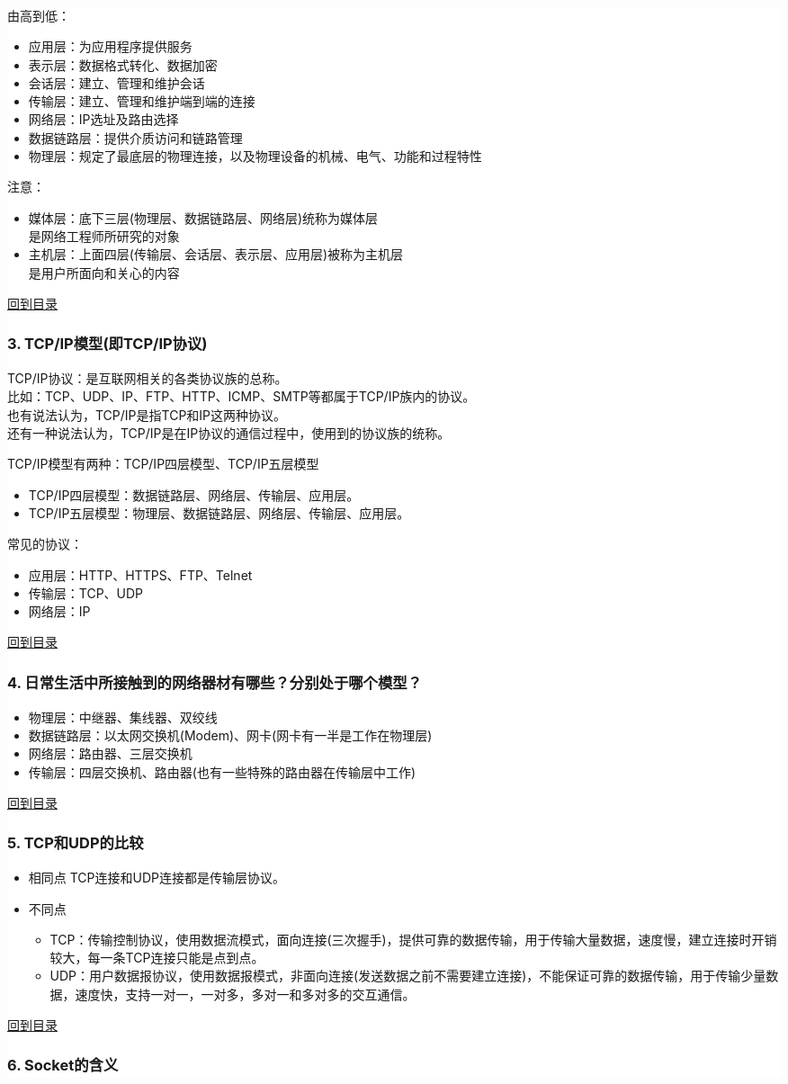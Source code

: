 由高到低：
- 应用层：为应用程序提供服务
- 表示层：数据格式转化、数据加密
- 会话层：建立、管理和维护会话
- 传输层：建立、管理和维护端到端的连接
- 网络层：IP选址及路由选择
- 数据链路层：提供介质访问和链路管理
- 物理层：规定了最底层的物理连接，以及物理设备的机械、电气、功能和过程特性

注意：
- 媒体层：底下三层(物理层、数据链路层、网络层)统称为媒体层  
  是网络工程师所研究的对象
- 主机层：上面四层(传输层、会话层、表示层、应用层)被称为主机层  
  是用户所面向和关心的内容

[回到目录](#jump-1)


<h3 id="1-3">3. TCP/IP模型(即TCP/IP协议)</h3>

TCP/IP协议：是互联网相关的各类协议族的总称。  
比如：TCP、UDP、IP、FTP、HTTP、ICMP、SMTP等都属于TCP/IP族内的协议。  
也有说法认为，TCP/IP是指TCP和IP这两种协议。  
还有一种说法认为，TCP/IP是在IP协议的通信过程中，使用到的协议族的统称。

TCP/IP模型有两种：TCP/IP四层模型、TCP/IP五层模型
- TCP/IP四层模型：数据链路层、网络层、传输层、应用层。
- TCP/IP五层模型：物理层、数据链路层、网络层、传输层、应用层。

常见的协议：  
- 应用层：HTTP、HTTPS、FTP、Telnet  
- 传输层：TCP、UDP  
- 网络层：IP  

[回到目录](#jump-1)


<h3 id="1-4">4. 日常生活中所接触到的网络器材有哪些？分别处于哪个模型？</h3>

- 物理层：中继器、集线器、双绞线
- 数据链路层：以太网交换机(Modem)、网卡(网卡有一半是工作在物理层)
- 网络层：路由器、三层交换机
- 传输层：四层交换机、路由器(也有一些特殊的路由器在传输层中工作)

[回到目录](#jump-1)


<h3 id="1-5">5. TCP和UDP的比较</h3>

- 相同点
TCP连接和UDP连接都是传输层协议。

- 不同点
  - TCP：传输控制协议，使用数据流模式，面向连接(三次握手)，提供可靠的数据传输，用于传输大量数据，速度慢，建立连接时开销较大，每一条TCP连接只能是点到点。
  - UDP：用户数据报协议，使用数据报模式，非面向连接(发送数据之前不需要建立连接)，不能保证可靠的数据传输，用于传输少量数据，速度快，支持一对一，一对多，多对一和多对多的交互通信。

[回到目录](#jump-1)


<h3 id="1-6">6. Socket的含义</h3>
 